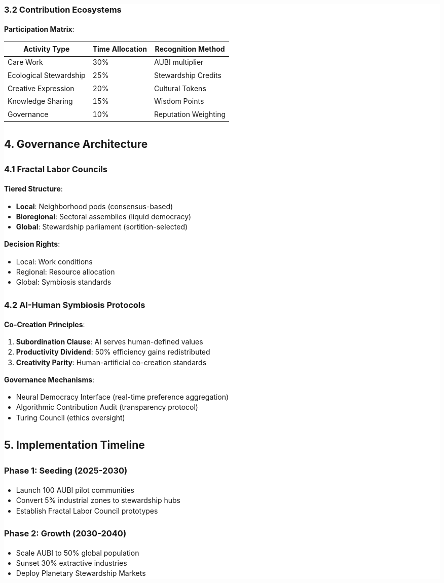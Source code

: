 ### 3.2 Contribution Ecosystems

**Participation Matrix**:

| Activity Type | Time Allocation | Recognition Method |
|--------------|----------------|--------------------|
| Care Work | 30% | AUBI multiplier |
| Ecological Stewardship | 25% | Stewardship Credits |
| Creative Expression | 20% | Cultural Tokens |
| Knowledge Sharing | 15% | Wisdom Points |
| Governance | 10% | Reputation Weighting |

## 4. Governance Architecture

### 4.1 Fractal Labor Councils

**Tiered Structure**:
- **Local**: Neighborhood pods (consensus-based)
- **Bioregional**: Sectoral assemblies (liquid democracy)
- **Global**: Stewardship parliament (sortition-selected)

**Decision Rights**:
- Local: Work conditions
- Regional: Resource allocation
- Global: Symbiosis standards

### 4.2 AI-Human Symbiosis Protocols

**Co-Creation Principles**:
1. **Subordination Clause**: AI serves human-defined values
2. **Productivity Dividend**: 50% efficiency gains redistributed
3. **Creativity Parity**: Human-artificial co-creation standards

**Governance Mechanisms**:
- Neural Democracy Interface (real-time preference aggregation)
- Algorithmic Contribution Audit (transparency protocol)
- Turing Council (ethics oversight)

## 5. Implementation Timeline

### Phase 1: Seeding (2025-2030)
- Launch 100 AUBI pilot communities
- Convert 5% industrial zones to stewardship hubs
- Establish Fractal Labor Council prototypes

### Phase 2: Growth (2030-2040)
- Scale AUBI to 50% global population
- Sunset 30% extractive industries
- Deploy Planetary Stewardship Markets
